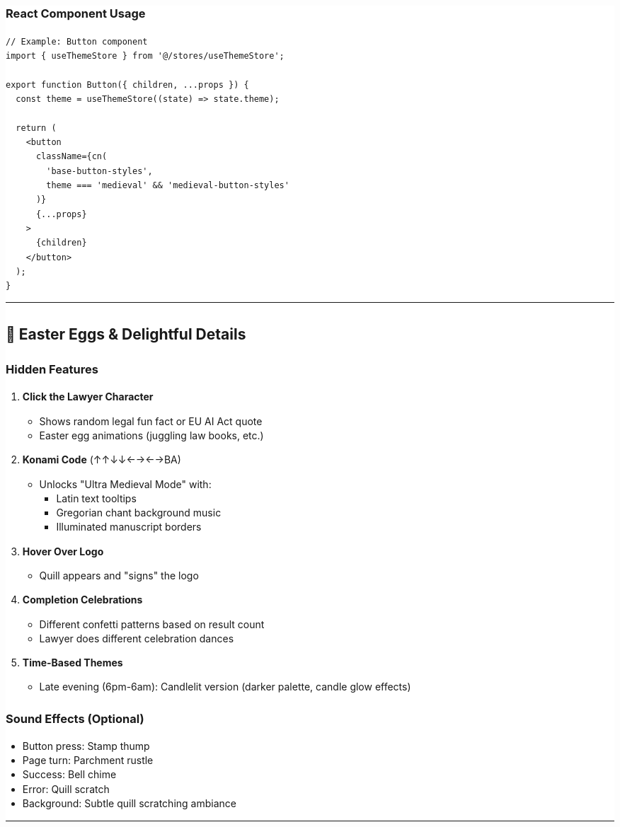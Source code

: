 ### React Component Usage
```tsx
// Example: Button component
import { useThemeStore } from '@/stores/useThemeStore';

export function Button({ children, ...props }) {
  const theme = useThemeStore((state) => state.theme);

  return (
    <button
      className={cn(
        'base-button-styles',
        theme === 'medieval' && 'medieval-button-styles'
      )}
      {...props}
    >
      {children}
    </button>
  );
}
```

---

## 🎯 Easter Eggs & Delightful Details

### Hidden Features
1. **Click the Lawyer Character**
   - Shows random legal fun fact or EU AI Act quote
   - Easter egg animations (juggling law books, etc.)

2. **Konami Code** (↑↑↓↓←→←→BA)
   - Unlocks "Ultra Medieval Mode" with:
     - Latin text tooltips
     - Gregorian chant background music
     - Illuminated manuscript borders

3. **Hover Over Logo**
   - Quill appears and "signs" the logo

4. **Completion Celebrations**
   - Different confetti patterns based on result count
   - Lawyer does different celebration dances

5. **Time-Based Themes**
   - Late evening (6pm-6am): Candlelit version (darker palette, candle glow effects)

### Sound Effects (Optional)
- Button press: Stamp thump
- Page turn: Parchment rustle
- Success: Bell chime
- Error: Quill scratch
- Background: Subtle quill scratching ambiance

---